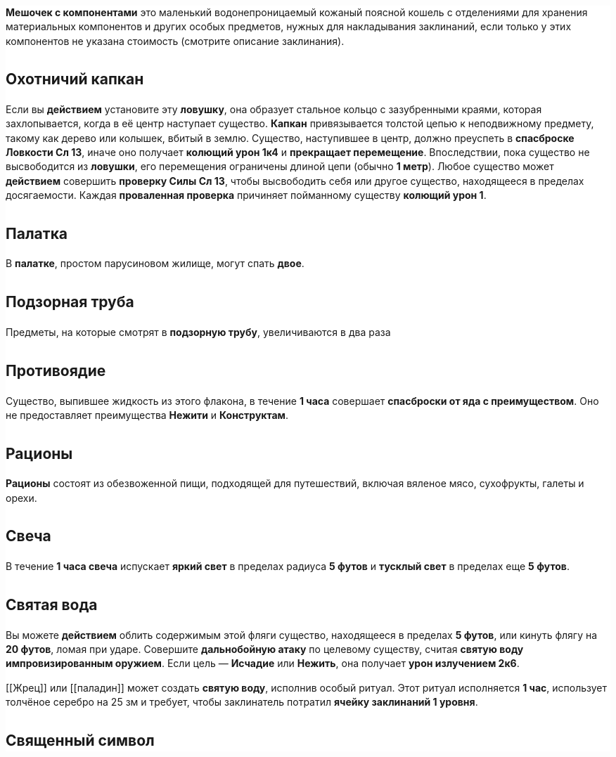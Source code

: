 **Мешочек с компонентами** это маленький водонепроницаемый кожаный поясной кошель с отделениями для хранения материальных компонентов и других особых предметов, нужных для накладывания заклинаний, если только у этих компонентов не указана стоимость (смотрите описание заклинания).

## Охотничий капкан

Если вы **действием** установите эту **ловушку**, она образует стальное кольцо с зазубренными краями, которая захлопывается, когда в её центр наступает существо. **Капкан** привязывается толстой цепью к неподвижному предмету, такому как дерево или колышек, вбитый в землю. Существо, наступившее в центр, должно преуспеть в **спасброске Ловкости Сл 13**, иначе оно получает **колющий урон 1к4** и **прекращает перемещение**. Впоследствии, пока существо не высвободится из **ловушки**, его перемещения ограничены длиной цепи (обычно **1 метр**). Любое существо может **действием** совершить **проверку Силы Сл 13**, чтобы высвободить себя или другое существо, находящееся в пределах досягаемости. Каждая **проваленная проверка** причиняет пойманному существу **колющий урон 1**.

## Палатка

В **палатке**, простом парусиновом жилище, могут спать **двое**.

## Подзорная труба

Предметы, на которые смотрят в **подзорную трубу**, увеличиваются в два раза

## Противоядие

Существо, выпившее жидкость из этого флакона, в течение **1 часа** совершает **спасброски от яда с преимуществом**. Оно не предоставляет преимущества **Нежити** и **Конструктам**.

## Рационы

**Рационы** состоят из обезвоженной пищи, подходящей для путешествий, включая вяленое мясо, сухофрукты, галеты и орехи.

## Свеча

В течение **1 часа свеча** испускает **яркий свет** в пределах радиуса **5 футов** и **тусклый свет** в пределах еще **5 футов**.

## Святая вода

Вы можете **действием** облить содержимым этой фляги существо, находящееся в пределах **5 футов**, или кинуть флягу на **20 футов**, ломая при ударе. Совершите **дальнобойную атаку** по целевому существу, считая **святую воду импровизированным оружием**. Если цель — **Исчадие** или **Нежить**, она получает **урон излучением 2к6**.

[[Жрец]] или [[паладин]] может создать **святую воду**, исполнив особый ритуал. Этот ритуал исполняется **1 час**, использует толчёное серебро на 25 зм и требует, чтобы заклинатель потратил **ячейку заклинаний 1 уровня**.

## Священный символ
